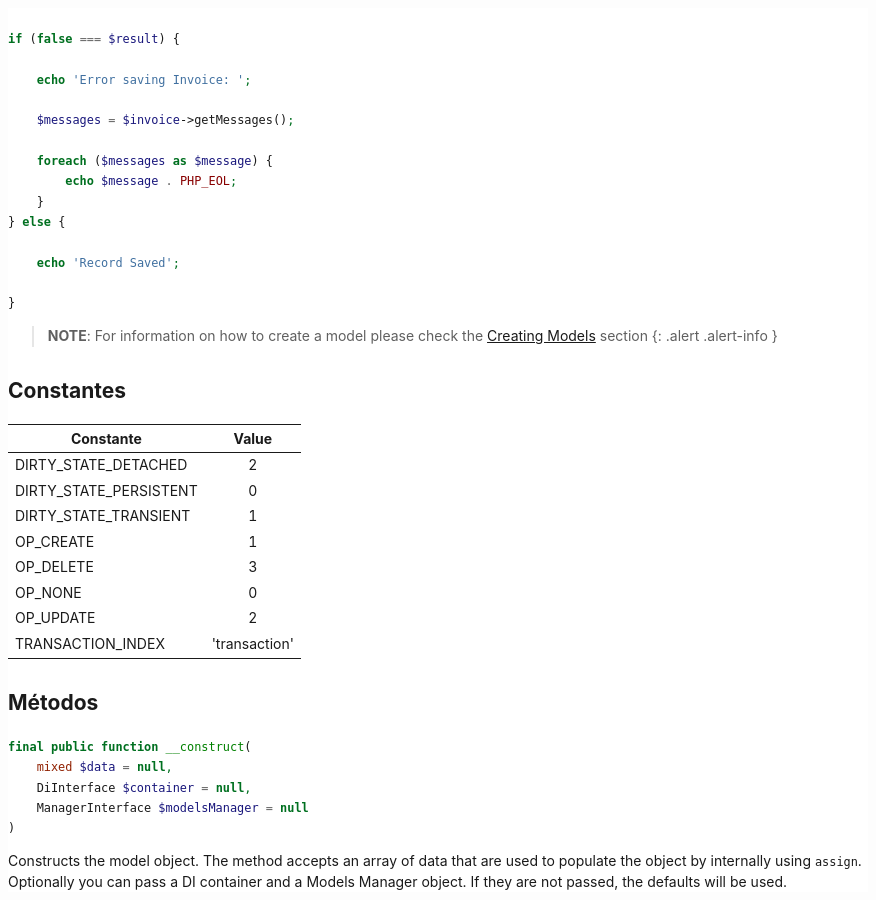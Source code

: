 ```php

if (false === $result) {

    echo 'Error saving Invoice: ';

    $messages = $invoice->getMessages();

    foreach ($messages as $message) {
        echo $message . PHP_EOL;
    }
} else {

    echo 'Record Saved';

}
```

> **NOTE**: For information on how to create a model please check the [Creating Models](#creating-models) section
{: .alert .alert-info }


## Constantes

| Constante                |     Value     |
| ------------------------ |:-------------:|
| DIRTY_STATE_DETACHED   |       2       |
| DIRTY_STATE_PERSISTENT |       0       |
| DIRTY_STATE_TRANSIENT  |       1       |
| OP_CREATE                |       1       |
| OP_DELETE                |       3       |
| OP_NONE                  |       0       |
| OP_UPDATE                |       2       |
| TRANSACTION_INDEX        | 'transaction' |

## Métodos

```php
final public function __construct(
    mixed $data = null, 
    DiInterface $container = null,
    ManagerInterface $modelsManager = null
)
```

Constructs the model object. The method accepts an array of data that are used to populate the object by internally using `assign`. Optionally you can pass a DI container and a Models Manager object. If they are not passed, the defaults will be used.
